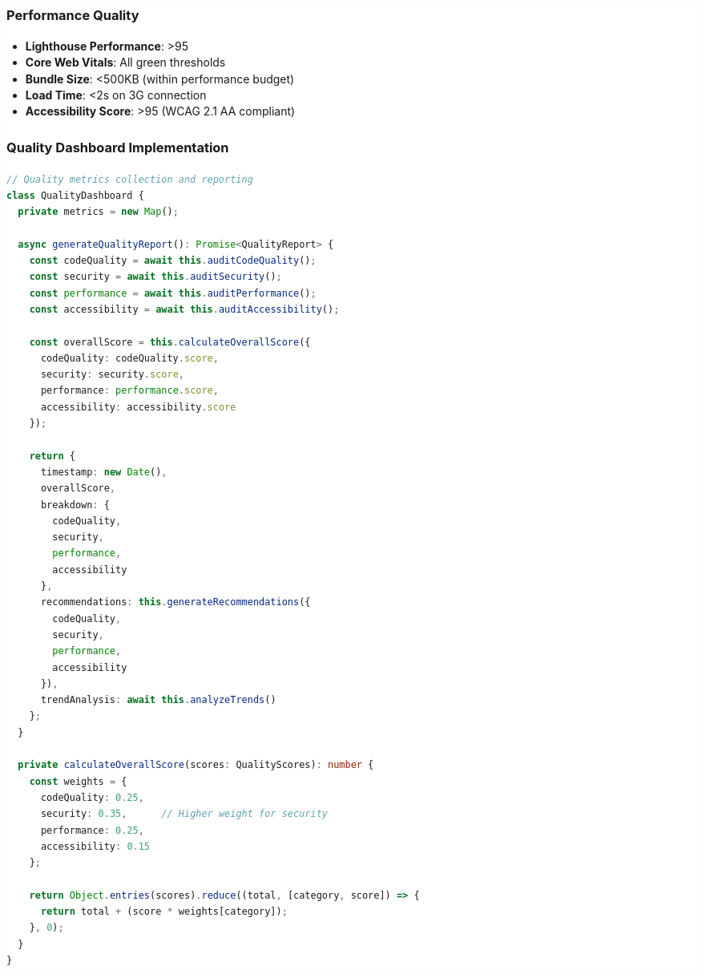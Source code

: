 ### **Performance Quality**
- **Lighthouse Performance**: >95
- **Core Web Vitals**: All green thresholds
- **Bundle Size**: <500KB (within performance budget)
- **Load Time**: <2s on 3G connection
- **Accessibility Score**: >95 (WCAG 2.1 AA compliant)

### **Quality Dashboard Implementation**
```typescript
// Quality metrics collection and reporting
class QualityDashboard {
  private metrics = new Map();
  
  async generateQualityReport(): Promise<QualityReport> {
    const codeQuality = await this.auditCodeQuality();
    const security = await this.auditSecurity();
    const performance = await this.auditPerformance();
    const accessibility = await this.auditAccessibility();
    
    const overallScore = this.calculateOverallScore({
      codeQuality: codeQuality.score,
      security: security.score,
      performance: performance.score,
      accessibility: accessibility.score
    });
    
    return {
      timestamp: new Date(),
      overallScore,
      breakdown: {
        codeQuality,
        security,
        performance,
        accessibility
      },
      recommendations: this.generateRecommendations({
        codeQuality,
        security,
        performance,
        accessibility
      }),
      trendAnalysis: await this.analyzeTrends()
    };
  }

  private calculateOverallScore(scores: QualityScores): number {
    const weights = {
      codeQuality: 0.25,
      security: 0.35,      // Higher weight for security
      performance: 0.25,
      accessibility: 0.15
    };
    
    return Object.entries(scores).reduce((total, [category, score]) => {
      return total + (score * weights[category]);
    }, 0);
  }
}
```

